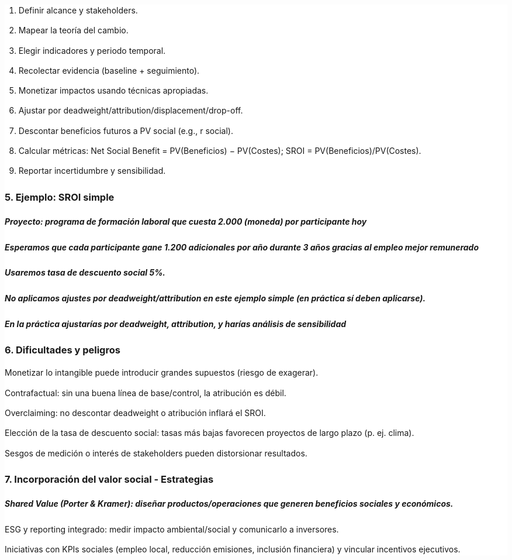 1. Definir alcance y stakeholders.

2. Mapear la teoría del cambio.

3. Elegir indicadores y periodo temporal.

4. Recolectar evidencia (baseline + seguimiento).

5. Monetizar impactos usando técnicas apropiadas.

6. Ajustar por deadweight/attribution/displacement/drop-off.

7. Descontar beneficios futuros a PV social (e.g., r social).

8. Calcular métricas: Net Social Benefit = PV(Beneficios) − PV(Costes); SROI = PV(Beneficios)/PV(Costes).

9. Reportar incertidumbre y sensibilidad.


### 5. Ejemplo: SROI simple

##### Proyecto: programa de formación laboral que cuesta 2.000 (moneda) por participante hoy

##### Esperamos que cada participante gane 1.200 adicionales por año durante 3 años gracias al empleo mejor remunerado

##### Usaremos tasa de descuento social 5%.

##### No aplicamos ajustes por deadweight/attribution en este ejemplo simple (en práctica sí deben aplicarse).

##### En la práctica ajustarías por deadweight, attribution, y harías análisis de sensibilidad


### 6. Dificultades y peligros

Monetizar lo intangible puede introducir grandes supuestos (riesgo de exagerar).

Contrafactual: sin una buena línea de base/control, la atribución es débil.

Overclaiming: no descontar deadweight o atribución inflará el SROI.

Elección de la tasa de descuento social: tasas más bajas favorecen proyectos de largo plazo (p. ej. clima).

Sesgos de medición o interés de stakeholders pueden distorsionar resultados.


### 7. Incorporación del valor social - Estrategias

##### Shared Value (Porter & Kramer): diseñar productos/operaciones que generen beneficios sociales y económicos.

ESG y reporting integrado: medir impacto ambiental/social y comunicarlo a inversores.

Iniciativas con KPIs sociales (empleo local, reducción emisiones, inclusión financiera) y vincular incentivos ejecutivos.

